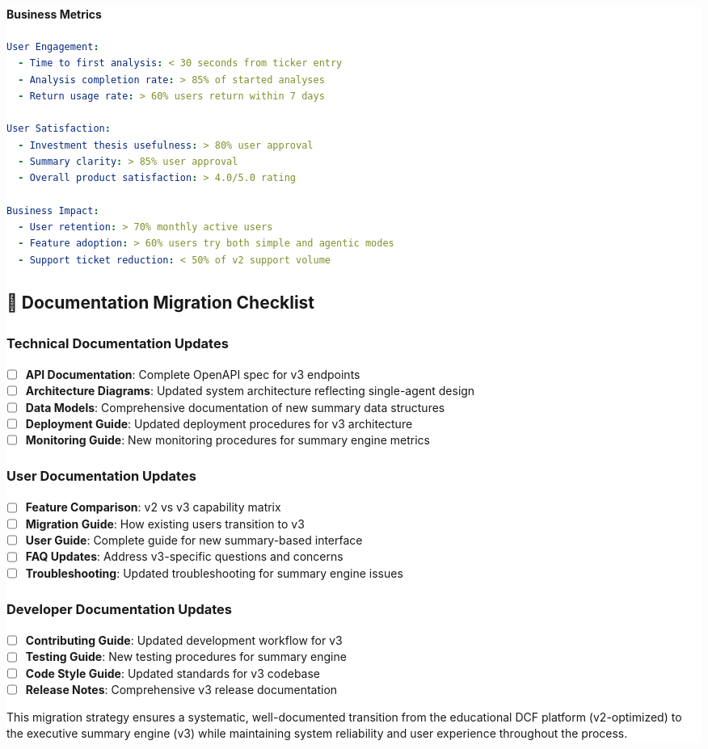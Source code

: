 #### **Business Metrics**
```yaml
User Engagement:
  - Time to first analysis: < 30 seconds from ticker entry
  - Analysis completion rate: > 85% of started analyses
  - Return usage rate: > 60% users return within 7 days

User Satisfaction:
  - Investment thesis usefulness: > 80% user approval
  - Summary clarity: > 85% user approval  
  - Overall product satisfaction: > 4.0/5.0 rating

Business Impact:
  - User retention: > 70% monthly active users
  - Feature adoption: > 60% users try both simple and agentic modes
  - Support ticket reduction: < 50% of v2 support volume
```

## 📝 **Documentation Migration Checklist**

### **Technical Documentation Updates**
- [ ] **API Documentation**: Complete OpenAPI spec for v3 endpoints
- [ ] **Architecture Diagrams**: Updated system architecture reflecting single-agent design
- [ ] **Data Models**: Comprehensive documentation of new summary data structures
- [ ] **Deployment Guide**: Updated deployment procedures for v3 architecture
- [ ] **Monitoring Guide**: New monitoring procedures for summary engine metrics

### **User Documentation Updates**  
- [ ] **Feature Comparison**: v2 vs v3 capability matrix
- [ ] **Migration Guide**: How existing users transition to v3
- [ ] **User Guide**: Complete guide for new summary-based interface
- [ ] **FAQ Updates**: Address v3-specific questions and concerns
- [ ] **Troubleshooting**: Updated troubleshooting for summary engine issues

### **Developer Documentation Updates**
- [ ] **Contributing Guide**: Updated development workflow for v3
- [ ] **Testing Guide**: New testing procedures for summary engine
- [ ] **Code Style Guide**: Updated standards for v3 codebase
- [ ] **Release Notes**: Comprehensive v3 release documentation

This migration strategy ensures a systematic, well-documented transition from the educational DCF platform (v2-optimized) to the executive summary engine (v3) while maintaining system reliability and user experience throughout the process.